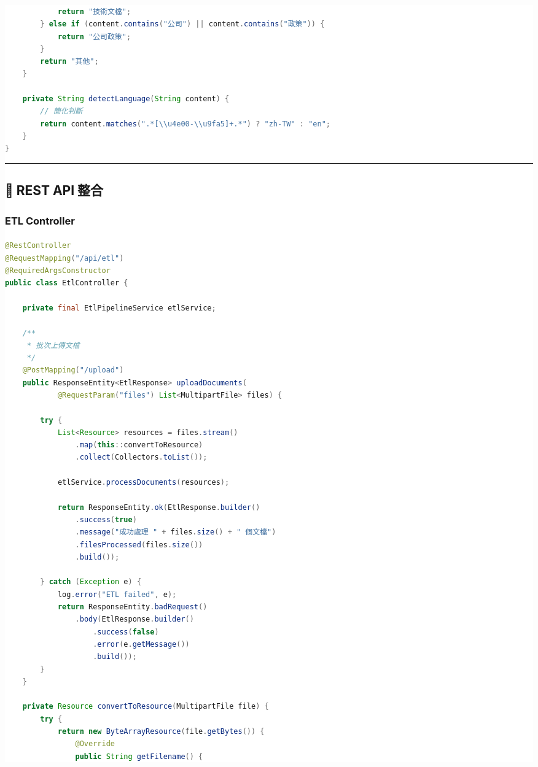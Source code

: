 ```java
            return "技術文檔";
        } else if (content.contains("公司") || content.contains("政策")) {
            return "公司政策";
        }
        return "其他";
    }

    private String detectLanguage(String content) {
        // 簡化判斷
        return content.matches(".*[\\u4e00-\\u9fa5]+.*") ? "zh-TW" : "en";
    }
}
```

---

## 🎯 REST API 整合

### ETL Controller

```java
@RestController
@RequestMapping("/api/etl")
@RequiredArgsConstructor
public class EtlController {

    private final EtlPipelineService etlService;

    /**
     * 批次上傳文檔
     */
    @PostMapping("/upload")
    public ResponseEntity<EtlResponse> uploadDocuments(
            @RequestParam("files") List<MultipartFile> files) {

        try {
            List<Resource> resources = files.stream()
                .map(this::convertToResource)
                .collect(Collectors.toList());

            etlService.processDocuments(resources);

            return ResponseEntity.ok(EtlResponse.builder()
                .success(true)
                .message("成功處理 " + files.size() + " 個文檔")
                .filesProcessed(files.size())
                .build());

        } catch (Exception e) {
            log.error("ETL failed", e);
            return ResponseEntity.badRequest()
                .body(EtlResponse.builder()
                    .success(false)
                    .error(e.getMessage())
                    .build());
        }
    }

    private Resource convertToResource(MultipartFile file) {
        try {
            return new ByteArrayResource(file.getBytes()) {
                @Override
                public String getFilename() {
```